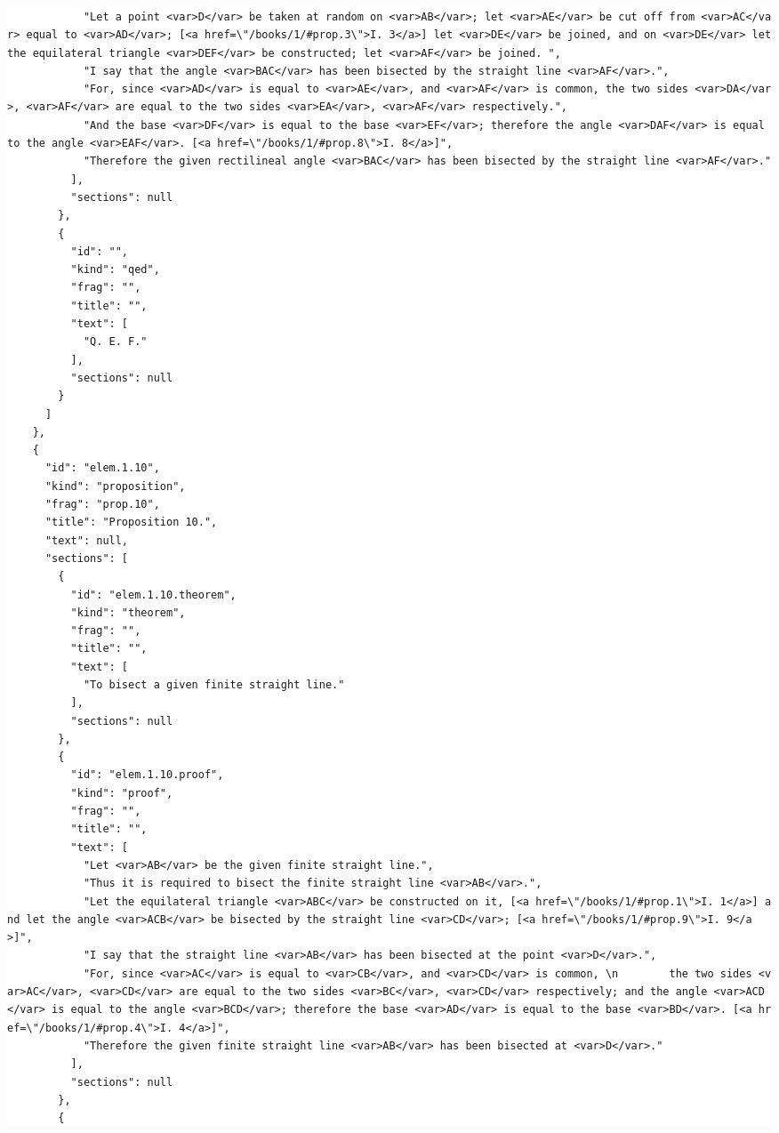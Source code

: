                 "Let a point <var>D</var> be taken at random on <var>AB</var>; let <var>AE</var> be cut off from <var>AC</var> equal to <var>AD</var>; [<a href=\"/books/1/#prop.3\">I. 3</a>] let <var>DE</var> be joined, and on <var>DE</var> let the equilateral triangle <var>DEF</var> be constructed; let <var>AF</var> be joined. ",
                "I say that the angle <var>BAC</var> has been bisected by the straight line <var>AF</var>.",
                "For, since <var>AD</var> is equal to <var>AE</var>, and <var>AF</var> is common, the two sides <var>DA</var>, <var>AF</var> are equal to the two sides <var>EA</var>, <var>AF</var> respectively.",
                "And the base <var>DF</var> is equal to the base <var>EF</var>; therefore the angle <var>DAF</var> is equal to the angle <var>EAF</var>. [<a href=\"/books/1/#prop.8\">I. 8</a>]",
                "Therefore the given rectilineal angle <var>BAC</var> has been bisected by the straight line <var>AF</var>."
              ],
              "sections": null
            },
            {
              "id": "",
              "kind": "qed",
              "frag": "",
              "title": "",
              "text": [
                "Q. E. F."
              ],
              "sections": null
            }
          ]
        },
        {
          "id": "elem.1.10",
          "kind": "proposition",
          "frag": "prop.10",
          "title": "Proposition 10.",
          "text": null,
          "sections": [
            {
              "id": "elem.1.10.theorem",
              "kind": "theorem",
              "frag": "",
              "title": "",
              "text": [
                "To bisect a given finite straight line."
              ],
              "sections": null
            },
            {
              "id": "elem.1.10.proof",
              "kind": "proof",
              "frag": "",
              "title": "",
              "text": [
                "Let <var>AB</var> be the given finite straight line.",
                "Thus it is required to bisect the finite straight line <var>AB</var>.",
                "Let the equilateral triangle <var>ABC</var> be constructed on it, [<a href=\"/books/1/#prop.1\">I. 1</a>] and let the angle <var>ACB</var> be bisected by the straight line <var>CD</var>; [<a href=\"/books/1/#prop.9\">I. 9</a>]",
                "I say that the straight line <var>AB</var> has been bisected at the point <var>D</var>.",
                "For, since <var>AC</var> is equal to <var>CB</var>, and <var>CD</var> is common, \n        the two sides <var>AC</var>, <var>CD</var> are equal to the two sides <var>BC</var>, <var>CD</var> respectively; and the angle <var>ACD</var> is equal to the angle <var>BCD</var>; therefore the base <var>AD</var> is equal to the base <var>BD</var>. [<a href=\"/books/1/#prop.4\">I. 4</a>]",
                "Therefore the given finite straight line <var>AB</var> has been bisected at <var>D</var>."
              ],
              "sections": null
            },
            {